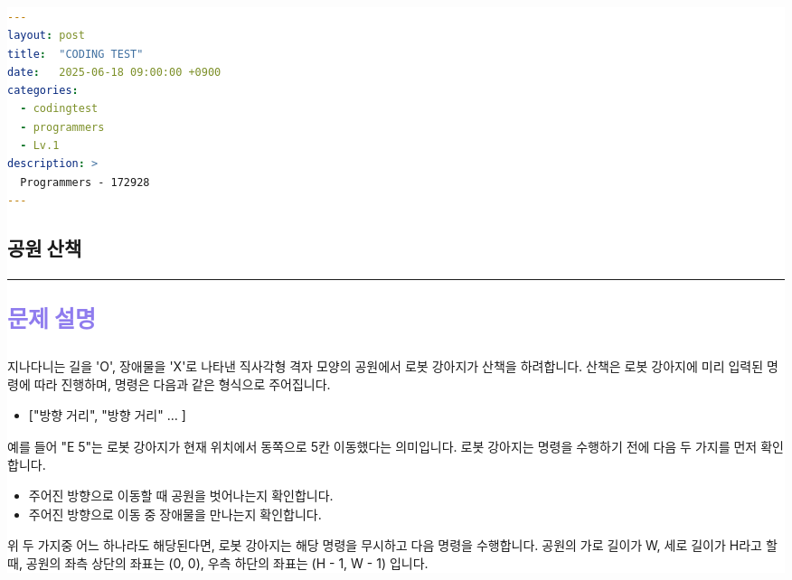 ```yaml
---
layout: post
title:  "CODING TEST"
date:   2025-06-18 09:00:00 +0900
categories:
  - codingtest
  - programmers
  - Lv.1
description: >
  Programmers - 172928
---
```

## 공원 산책

---

<p style = "color:#8f7cee; font-size:25px; font-weight:bold">
문제 설명
</p>

지나다니는 길을 'O', 장애물을 'X'로 나타낸 직사각형 격자 모양의 공원에서 로봇 강아지가 산책을 하려합니다. 산책은 로봇 강아지에 미리 입력된 명령에 따라 진행하며, 명령은 다음과 같은 형식으로 주어집니다.

- ["방향 거리", "방향 거리" … ]

예를 들어 "E 5"는 로봇 강아지가 현재 위치에서 동쪽으로 5칸 이동했다는 의미입니다. 로봇 강아지는 명령을 수행하기 전에 다음 두 가지를 먼저 확인합니다.

- 주어진 방향으로 이동할 때 공원을 벗어나는지 확인합니다.
- 주어진 방향으로 이동 중 장애물을 만나는지 확인합니다.

위 두 가지중 어느 하나라도 해당된다면, 로봇 강아지는 해당 명령을 무시하고 다음 명령을 수행합니다.
공원의 가로 길이가 W, 세로 길이가 H라고 할 때, 공원의 좌측 상단의 좌표는 (0, 0), 우측 하단의 좌표는 (H - 1, W - 1) 입니다.
